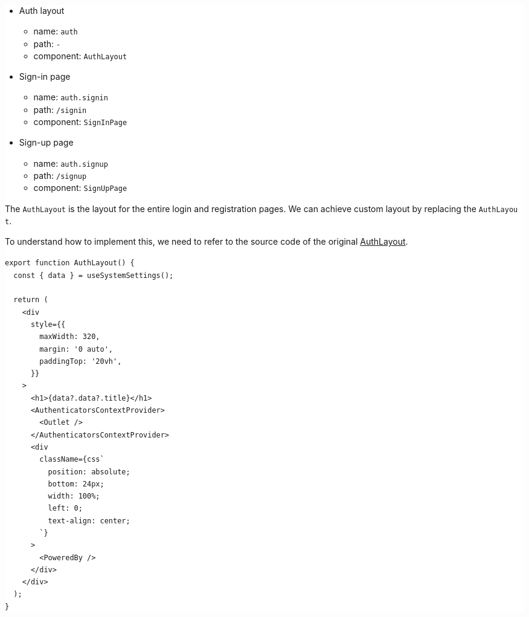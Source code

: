 - Auth layout
  - name: `auth`
  - path: `-`
  - component: `AuthLayout`

- Sign-in page
  - name: `auth.signin`
  - path: `/signin`
  - component: `SignInPage`

- Sign-up page
  - name: `auth.signup`
  - path: `/signup`
  - component: `SignUpPage`

The `AuthLayout` is the layout for the entire login and registration pages. We can achieve custom layout by replacing the `AuthLayout`.

To understand how to implement this, we need to refer to the source code of the original [AuthLayout](https://github.com/nocobase/nocobase/blob/main/packages/plugins/%40nocobase/plugin-auth/src/client/pages/AuthLayout.tsx).

```tsx | pure
export function AuthLayout() {
  const { data } = useSystemSettings();

  return (
    <div
      style={{
        maxWidth: 320,
        margin: '0 auto',
        paddingTop: '20vh',
      }}
    >
      <h1>{data?.data?.title}</h1>
      <AuthenticatorsContextProvider>
        <Outlet />
      </AuthenticatorsContextProvider>
      <div
        className={css`
          position: absolute;
          bottom: 24px;
          width: 100%;
          left: 0;
          text-align: center;
        `}
      >
        <PoweredBy />
      </div>
    </div>
  );
}
```
